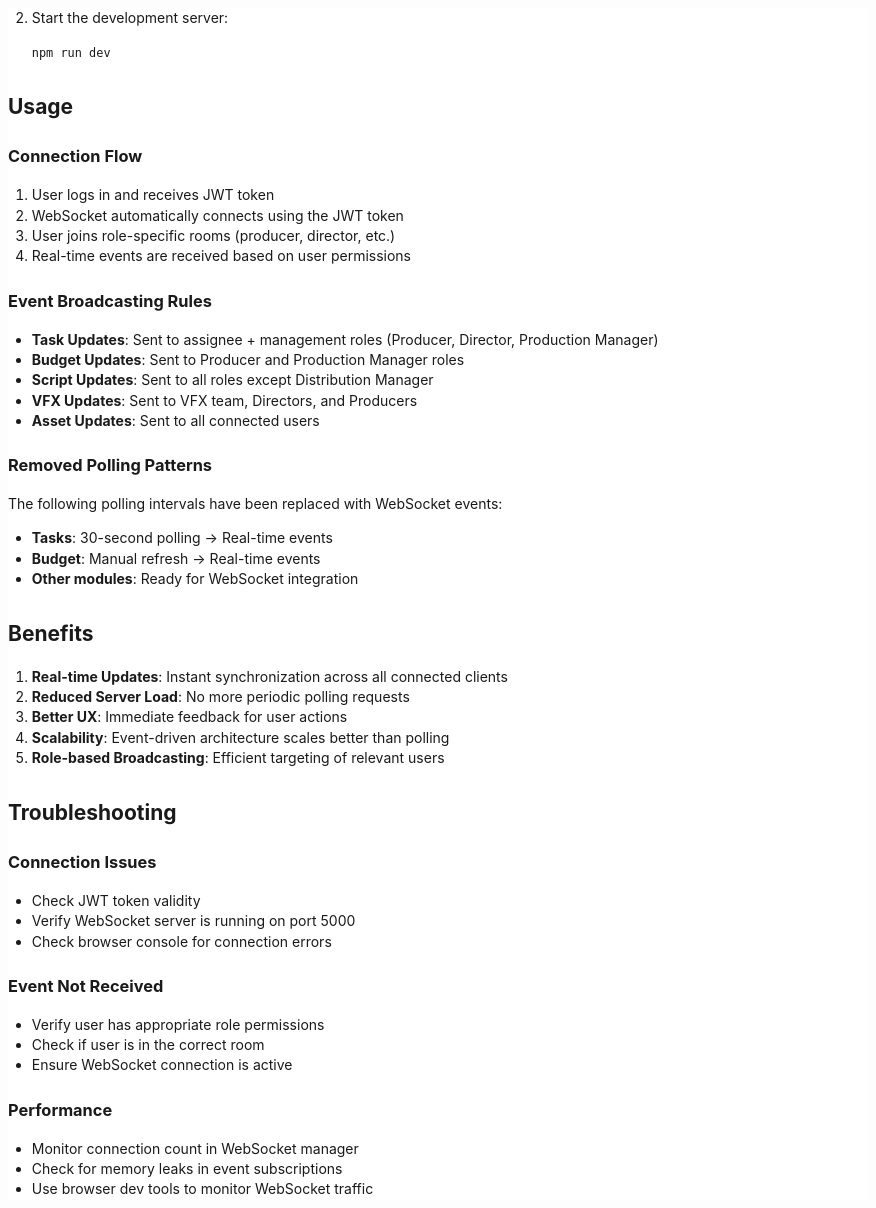 2. Start the development server:
   ```bash
   npm run dev
   ```

## Usage

### Connection Flow
1. User logs in and receives JWT token
2. WebSocket automatically connects using the JWT token
3. User joins role-specific rooms (producer, director, etc.)
4. Real-time events are received based on user permissions

### Event Broadcasting Rules
- **Task Updates**: Sent to assignee + management roles (Producer, Director, Production Manager)
- **Budget Updates**: Sent to Producer and Production Manager roles
- **Script Updates**: Sent to all roles except Distribution Manager
- **VFX Updates**: Sent to VFX team, Directors, and Producers
- **Asset Updates**: Sent to all connected users

### Removed Polling Patterns
The following polling intervals have been replaced with WebSocket events:
- **Tasks**: 30-second polling → Real-time events
- **Budget**: Manual refresh → Real-time events
- **Other modules**: Ready for WebSocket integration

## Benefits

1. **Real-time Updates**: Instant synchronization across all connected clients
2. **Reduced Server Load**: No more periodic polling requests
3. **Better UX**: Immediate feedback for user actions
4. **Scalability**: Event-driven architecture scales better than polling
5. **Role-based Broadcasting**: Efficient targeting of relevant users

## Troubleshooting

### Connection Issues
- Check JWT token validity
- Verify WebSocket server is running on port 5000
- Check browser console for connection errors

### Event Not Received
- Verify user has appropriate role permissions
- Check if user is in the correct room
- Ensure WebSocket connection is active

### Performance
- Monitor connection count in WebSocket manager
- Check for memory leaks in event subscriptions
- Use browser dev tools to monitor WebSocket traffic

